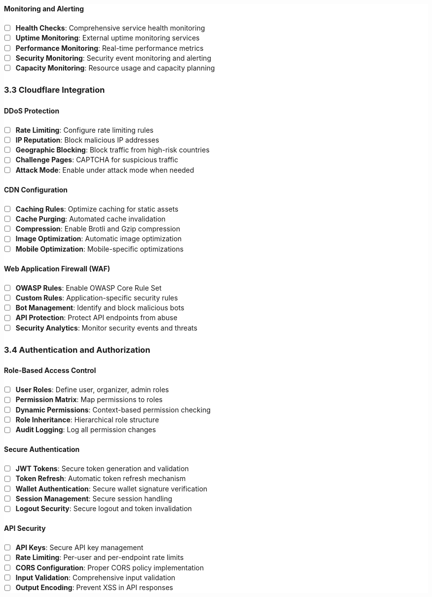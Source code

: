 #### Monitoring and Alerting
- [ ] **Health Checks**: Comprehensive service health monitoring
- [ ] **Uptime Monitoring**: External uptime monitoring services
- [ ] **Performance Monitoring**: Real-time performance metrics
- [ ] **Security Monitoring**: Security event monitoring and alerting
- [ ] **Capacity Monitoring**: Resource usage and capacity planning

### 3.3 Cloudflare Integration

#### DDoS Protection
- [ ] **Rate Limiting**: Configure rate limiting rules
- [ ] **IP Reputation**: Block malicious IP addresses
- [ ] **Geographic Blocking**: Block traffic from high-risk countries
- [ ] **Challenge Pages**: CAPTCHA for suspicious traffic
- [ ] **Attack Mode**: Enable under attack mode when needed

#### CDN Configuration
- [ ] **Caching Rules**: Optimize caching for static assets
- [ ] **Cache Purging**: Automated cache invalidation
- [ ] **Compression**: Enable Brotli and Gzip compression
- [ ] **Image Optimization**: Automatic image optimization
- [ ] **Mobile Optimization**: Mobile-specific optimizations

#### Web Application Firewall (WAF)
- [ ] **OWASP Rules**: Enable OWASP Core Rule Set
- [ ] **Custom Rules**: Application-specific security rules
- [ ] **Bot Management**: Identify and block malicious bots
- [ ] **API Protection**: Protect API endpoints from abuse
- [ ] **Security Analytics**: Monitor security events and threats

### 3.4 Authentication and Authorization

#### Role-Based Access Control
- [ ] **User Roles**: Define user, organizer, admin roles
- [ ] **Permission Matrix**: Map permissions to roles
- [ ] **Dynamic Permissions**: Context-based permission checking
- [ ] **Role Inheritance**: Hierarchical role structure
- [ ] **Audit Logging**: Log all permission changes

#### Secure Authentication
- [ ] **JWT Tokens**: Secure token generation and validation
- [ ] **Token Refresh**: Automatic token refresh mechanism
- [ ] **Wallet Authentication**: Secure wallet signature verification
- [ ] **Session Management**: Secure session handling
- [ ] **Logout Security**: Secure logout and token invalidation

#### API Security
- [ ] **API Keys**: Secure API key management
- [ ] **Rate Limiting**: Per-user and per-endpoint rate limits
- [ ] **CORS Configuration**: Proper CORS policy implementation
- [ ] **Input Validation**: Comprehensive input validation
- [ ] **Output Encoding**: Prevent XSS in API responses
